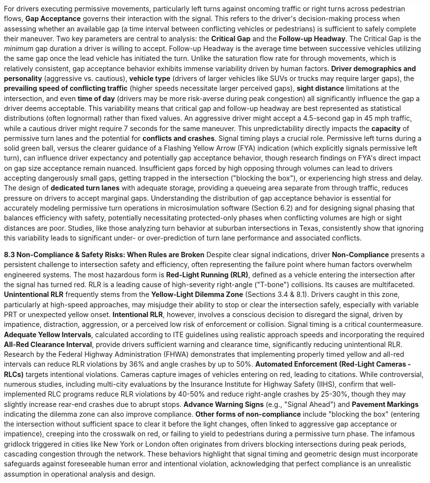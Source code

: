 For drivers executing permissive movements, particularly left turns against oncoming traffic or right turns across pedestrian flows, **Gap Acceptance** governs their interaction with the signal. This refers to the driver's decision-making process when assessing whether an available gap (a time interval between conflicting vehicles or pedestrians) is sufficient to safely complete their maneuver. Two key parameters are central to analysis: the **Critical Gap** and the **Follow-up Headway**. The Critical Gap is the *minimum* gap duration a driver is willing to accept. Follow-up Headway is the average time between successive vehicles utilizing the same gap once the lead vehicle has initiated the turn. Unlike the saturation flow rate for through movements, which is relatively consistent, gap acceptance behavior exhibits immense variability driven by human factors. **Driver demographics and personality** (aggressive vs. cautious), **vehicle type** (drivers of larger vehicles like SUVs or trucks may require larger gaps), the **prevailing speed of conflicting traffic** (higher speeds necessitate larger perceived gaps), **sight distance** limitations at the intersection, and even **time of day** (drivers may be more risk-averse during peak congestion) all significantly influence the gap a driver deems acceptable. This variability means that critical gap and follow-up headway are best represented as statistical distributions (often lognormal) rather than fixed values. An aggressive driver might accept a 4.5-second gap in 45 mph traffic, while a cautious driver might require 7 seconds for the same maneuver. This unpredictability directly impacts the **capacity** of permissive turn lanes and the potential for **conflicts and crashes**. Signal timing plays a crucial role. Permissive left turns during a solid green ball, versus the clearer guidance of a Flashing Yellow Arrow (FYA) indication (which explicitly signals permissive left turn), can influence driver expectancy and potentially gap acceptance behavior, though research findings on FYA's direct impact on gap size acceptance remain nuanced. Insufficient gaps forced by high opposing through volumes can lead to drivers accepting dangerously small gaps, getting trapped in the intersection ("blocking the box"), or experiencing high stress and delay. The design of **dedicated turn lanes** with adequate storage, providing a queueing area separate from through traffic, reduces pressure on drivers to accept marginal gaps. Understanding the distribution of gap acceptance behavior is essential for accurately modeling permissive turn operations in microsimulation software (Section 6.2) and for designing signal phasing that balances efficiency with safety, potentially necessitating protected-only phases when conflicting volumes are high or sight distances are poor. Studies, like those analyzing turn behavior at suburban intersections in Texas, consistently show that ignoring this variability leads to significant under- or over-prediction of turn lane performance and associated conflicts.

**8.3 Non-Compliance & Safety Risks: When Rules are Broken**
Despite clear signal indications, driver **Non-Compliance** presents a persistent challenge to intersection safety and efficiency, often representing the failure point where human factors overwhelm engineered systems. The most hazardous form is **Red-Light Running (RLR)**, defined as a vehicle entering the intersection after the signal has turned red. RLR is a leading cause of high-severity right-angle ("T-bone") collisions. Its causes are multifaceted. **Unintentional RLR** frequently stems from the **Yellow-Light Dilemma Zone** (Sections 3.4 & 8.1). Drivers caught in this zone, particularly at high-speed approaches, may misjudge their ability to stop or clear the intersection safely, especially with variable PRT or unexpected yellow onset. **Intentional RLR**, however, involves a conscious decision to disregard the signal, driven by impatience, distraction, aggression, or a perceived low risk of enforcement or collision. Signal timing is a critical countermeasure. **Adequate Yellow Intervals**, calculated according to ITE guidelines using realistic approach speeds and incorporating the required **All-Red Clearance Interval**, provide drivers sufficient warning and clearance time, significantly reducing unintentional RLR. Research by the Federal Highway Administration (FHWA) demonstrates that implementing properly timed yellow and all-red intervals can reduce RLR violations by 36% and angle crashes by up to 50%. **Automated Enforcement (Red-Light Cameras - RLCs)** targets intentional violations. Cameras capture images of vehicles entering on red, leading to citations. While controversial, numerous studies, including multi-city evaluations by the Insurance Institute for Highway Safety (IIHS), confirm that well-implemented RLC programs reduce RLR violations by 40-50% and reduce right-angle crashes by 25-30%, though they may slightly increase rear-end crashes due to abrupt stops. **Advance Warning Signs** (e.g., "Signal Ahead") and **Pavement Markings** indicating the dilemma zone can also improve compliance. **Other forms of non-compliance** include "blocking the box" (entering the intersection without sufficient space to clear it before the light changes, often linked to aggressive gap acceptance or impatience), creeping into the crosswalk on red, or failing to yield to pedestrians during a permissive turn phase. The infamous gridlock triggered in cities like New York or London often originates from drivers blocking intersections during peak periods, cascading congestion through the network. These behaviors highlight that signal timing and geometric design must incorporate safeguards against foreseeable human error and intentional violation, acknowledging that perfect compliance is an unrealistic assumption in operational analysis and design.
